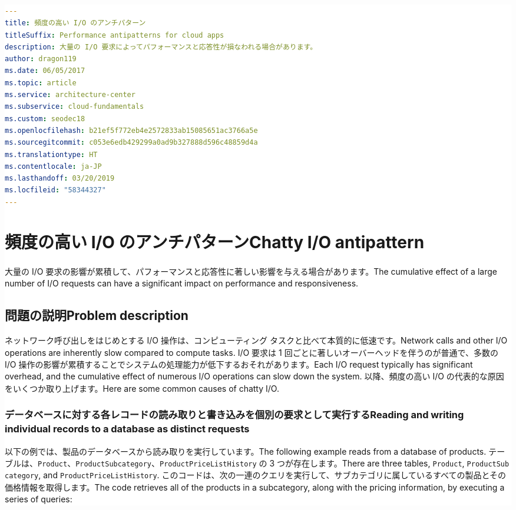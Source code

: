 ```yaml
---
title: 頻度の高い I/O のアンチパターン
titleSuffix: Performance antipatterns for cloud apps
description: 大量の I/O 要求によってパフォーマンスと応答性が損なわれる場合があります。
author: dragon119
ms.date: 06/05/2017
ms.topic: article
ms.service: architecture-center
ms.subservice: cloud-fundamentals
ms.custom: seodec18
ms.openlocfilehash: b21ef5f772eb4e2572833ab15085651ac3766a5e
ms.sourcegitcommit: c053e6edb429299a0ad9b327888d596c48859d4a
ms.translationtype: HT
ms.contentlocale: ja-JP
ms.lasthandoff: 03/20/2019
ms.locfileid: "58344327"
---
```

# <a name="chatty-io-antipattern"></a><span data-ttu-id="e7592-103">頻度の高い I/O のアンチパターン</span><span class="sxs-lookup"><span data-stu-id="e7592-103">Chatty I/O antipattern</span></span>

<span data-ttu-id="e7592-104">大量の I/O 要求の影響が累積して、パフォーマンスと応答性に著しい影響を与える場合があります。</span><span class="sxs-lookup"><span data-stu-id="e7592-104">The cumulative effect of a large number of I/O requests can have a significant impact on performance and responsiveness.</span></span>

## <a name="problem-description"></a><span data-ttu-id="e7592-105">問題の説明</span><span class="sxs-lookup"><span data-stu-id="e7592-105">Problem description</span></span>

<span data-ttu-id="e7592-106">ネットワーク呼び出しをはじめとする I/O 操作は、コンピューティング タスクと比べて本質的に低速です。</span><span class="sxs-lookup"><span data-stu-id="e7592-106">Network calls and other I/O operations are inherently slow compared to compute tasks.</span></span> <span data-ttu-id="e7592-107">I/O 要求は 1 回ごとに著しいオーバーヘッドを伴うのが普通で、多数の I/O 操作の影響が累積することでシステムの処理能力が低下するおそれがあります。</span><span class="sxs-lookup"><span data-stu-id="e7592-107">Each I/O request typically has significant overhead, and the cumulative effect of numerous I/O operations can slow down the system.</span></span> <span data-ttu-id="e7592-108">以降、頻度の高い I/O の代表的な原因をいくつか取り上げます。</span><span class="sxs-lookup"><span data-stu-id="e7592-108">Here are some common causes of chatty I/O.</span></span>

### <a name="reading-and-writing-individual-records-to-a-database-as-distinct-requests"></a><span data-ttu-id="e7592-109">データベースに対する各レコードの読み取りと書き込みを個別の要求として実行する</span><span class="sxs-lookup"><span data-stu-id="e7592-109">Reading and writing individual records to a database as distinct requests</span></span>

<span data-ttu-id="e7592-110">以下の例では、製品のデータベースから読み取りを実行しています。</span><span class="sxs-lookup"><span data-stu-id="e7592-110">The following example reads from a database of products.</span></span> <span data-ttu-id="e7592-111">テーブルは、`Product`、`ProductSubcategory`、`ProductPriceListHistory` の 3 つが存在します。</span><span class="sxs-lookup"><span data-stu-id="e7592-111">There are three tables, `Product`, `ProductSubcategory`, and `ProductPriceListHistory`.</span></span> <span data-ttu-id="e7592-112">このコードは、次の一連のクエリを実行して、サブカテゴリに属しているすべての製品とその価格情報を取得します。</span><span class="sxs-lookup"><span data-stu-id="e7592-112">The code retrieves all of the products in a subcategory, along with the pricing information, by executing a series of queries:</span></span>  
